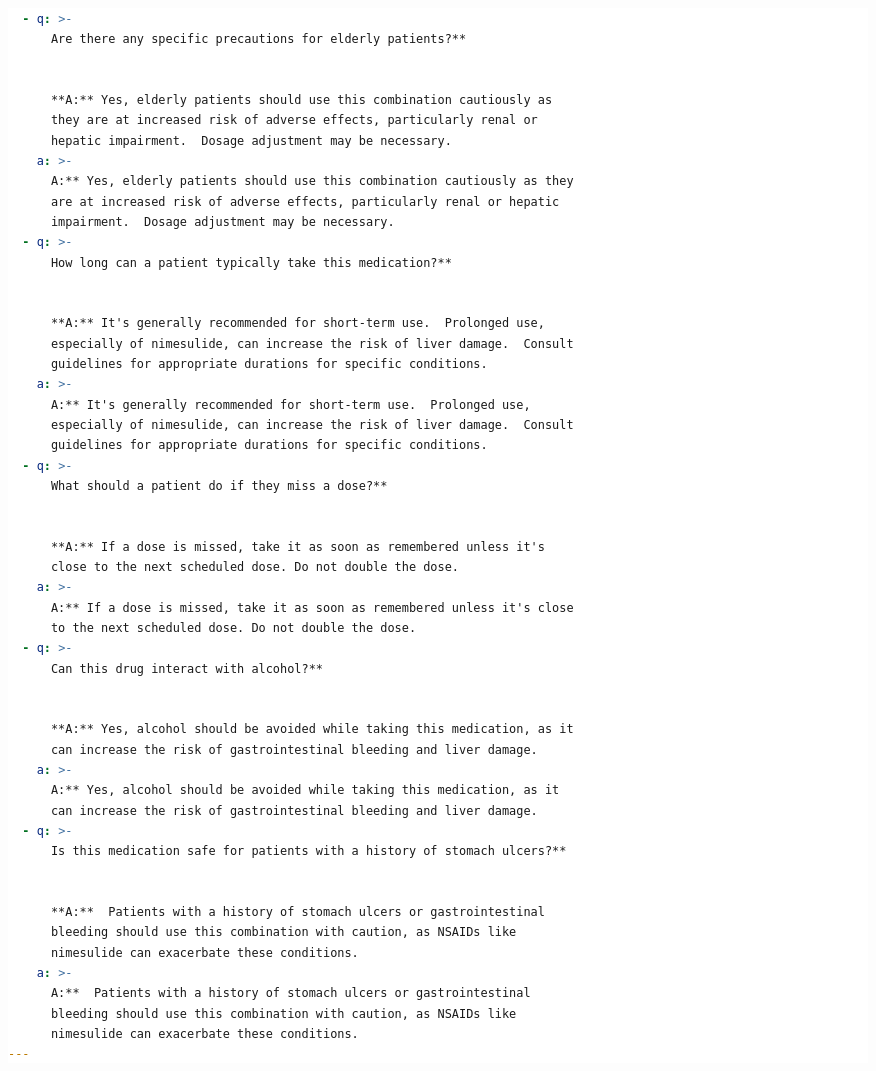 ```yaml
  - q: >-
      Are there any specific precautions for elderly patients?**


      **A:** Yes, elderly patients should use this combination cautiously as
      they are at increased risk of adverse effects, particularly renal or
      hepatic impairment.  Dosage adjustment may be necessary.
    a: >-
      A:** Yes, elderly patients should use this combination cautiously as they
      are at increased risk of adverse effects, particularly renal or hepatic
      impairment.  Dosage adjustment may be necessary.
  - q: >-
      How long can a patient typically take this medication?**


      **A:** It's generally recommended for short-term use.  Prolonged use,
      especially of nimesulide, can increase the risk of liver damage.  Consult
      guidelines for appropriate durations for specific conditions.
    a: >-
      A:** It's generally recommended for short-term use.  Prolonged use,
      especially of nimesulide, can increase the risk of liver damage.  Consult
      guidelines for appropriate durations for specific conditions.
  - q: >-
      What should a patient do if they miss a dose?**


      **A:** If a dose is missed, take it as soon as remembered unless it's
      close to the next scheduled dose. Do not double the dose.
    a: >-
      A:** If a dose is missed, take it as soon as remembered unless it's close
      to the next scheduled dose. Do not double the dose.
  - q: >-
      Can this drug interact with alcohol?**


      **A:** Yes, alcohol should be avoided while taking this medication, as it
      can increase the risk of gastrointestinal bleeding and liver damage.
    a: >-
      A:** Yes, alcohol should be avoided while taking this medication, as it
      can increase the risk of gastrointestinal bleeding and liver damage.
  - q: >-
      Is this medication safe for patients with a history of stomach ulcers?**


      **A:**  Patients with a history of stomach ulcers or gastrointestinal
      bleeding should use this combination with caution, as NSAIDs like
      nimesulide can exacerbate these conditions.
    a: >-
      A:**  Patients with a history of stomach ulcers or gastrointestinal
      bleeding should use this combination with caution, as NSAIDs like
      nimesulide can exacerbate these conditions.
---
```
